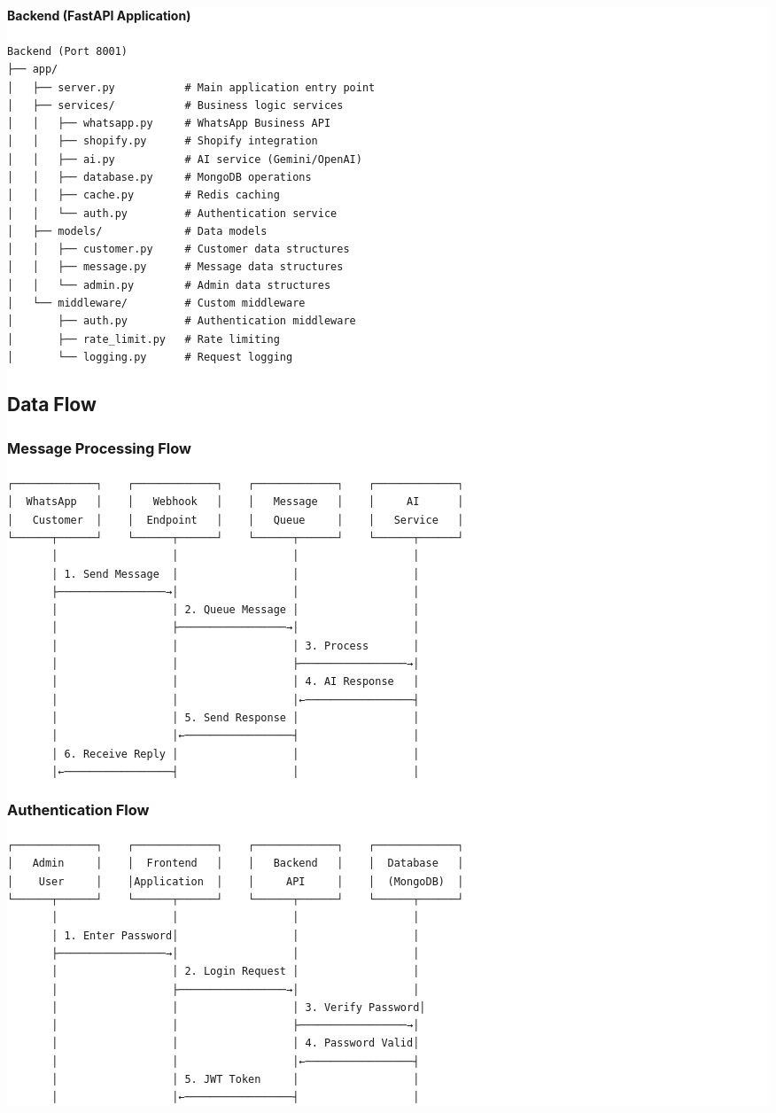 #### Backend (FastAPI Application)
```
Backend (Port 8001)
├── app/
│   ├── server.py           # Main application entry point
│   ├── services/           # Business logic services
│   │   ├── whatsapp.py     # WhatsApp Business API
│   │   ├── shopify.py      # Shopify integration
│   │   ├── ai.py           # AI service (Gemini/OpenAI)
│   │   ├── database.py     # MongoDB operations
│   │   ├── cache.py        # Redis caching
│   │   └── auth.py         # Authentication service
│   ├── models/             # Data models
│   │   ├── customer.py     # Customer data structures
│   │   ├── message.py      # Message data structures
│   │   └── admin.py        # Admin data structures
│   └── middleware/         # Custom middleware
│       ├── auth.py         # Authentication middleware
│       ├── rate_limit.py   # Rate limiting
│       └── logging.py      # Request logging
```

## Data Flow

### Message Processing Flow

```
┌─────────────┐    ┌─────────────┐    ┌─────────────┐    ┌─────────────┐
│  WhatsApp   │    │   Webhook   │    │   Message   │    │     AI      │
│   Customer  │    │  Endpoint   │    │   Queue     │    │   Service   │
└──────┬──────┘    └──────┬──────┘    └──────┬──────┘    └──────┬──────┘
       │                  │                  │                  │
       │ 1. Send Message  │                  │                  │
       ├─────────────────→│                  │                  │
       │                  │ 2. Queue Message │                  │
       │                  ├─────────────────→│                  │
       │                  │                  │ 3. Process       │
       │                  │                  ├─────────────────→│
       │                  │                  │ 4. AI Response   │
       │                  │                  │←─────────────────┤
       │                  │ 5. Send Response │                  │
       │                  │←─────────────────┤                  │
       │ 6. Receive Reply │                  │                  │
       │←─────────────────┤                  │                  │
```

### Authentication Flow

```
┌─────────────┐    ┌─────────────┐    ┌─────────────┐    ┌─────────────┐
│   Admin     │    │  Frontend   │    │   Backend   │    │  Database   │
│    User     │    │Application  │    │     API     │    │  (MongoDB)  │
└──────┬──────┘    └──────┬──────┘    └──────┬──────┘    └──────┬──────┘
       │                  │                  │                  │
       │ 1. Enter Password│                  │                  │
       ├─────────────────→│                  │                  │
       │                  │ 2. Login Request │                  │
       │                  ├─────────────────→│                  │
       │                  │                  │ 3. Verify Password│
       │                  │                  ├─────────────────→│
       │                  │                  │ 4. Password Valid│
       │                  │                  │←─────────────────┤
       │                  │ 5. JWT Token     │                  │
       │                  │←─────────────────┤                  │
```